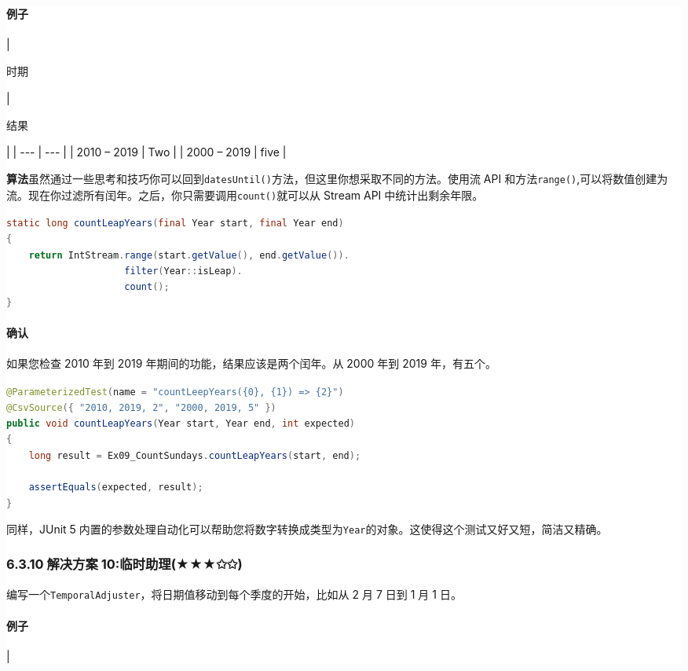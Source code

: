 #### 例子

<colgroup><col class="tcol1 align-left"> <col class="tcol2 align-left"></colgroup> 
| 

时期

 | 

结果

 |
| --- | --- |
| 2010 – 2019 | Two |
| 2000 – 2019 | five |

**算法**虽然通过一些思考和技巧你可以回到`datesUntil()`方法，但这里你想采取不同的方法。使用流 API 和方法`range()`,可以将数值创建为流。现在你过滤所有闰年。之后，你只需要调用`count()`就可以从 Stream API 中统计出剩余年限。

```java
static long countLeapYears(final Year start, final Year end)
{
    return IntStream.range(start.getValue(), end.getValue()).
                     filter(Year::isLeap).
                     count();
}

```

#### 确认

如果您检查 2010 年到 2019 年期间的功能，结果应该是两个闰年。从 2000 年到 2019 年，有五个。

```java
@ParameterizedTest(name = "countLeepYears({0}, {1}) => {2}")
@CsvSource({ "2010, 2019, 2", "2000, 2019, 5" })
public void countLeapYears(Year start, Year end, int expected)
{
    long result = Ex09_CountSundays.countLeapYears(start, end);

    assertEquals(expected, result);
}

```

同样，JUnit 5 内置的参数处理自动化可以帮助您将数字转换成类型为`Year`的对象。这使得这个测试又好又短，简洁又精确。

### 6.3.10 解决方案 10:临时助理(★★★✩✩)

编写一个`TemporalAdjuster`，将日期值移动到每个季度的开始，比如从 2 月 7 日到 1 月 1 日。

#### 例子

<colgroup><col class="tcol1 align-left"> <col class="tcol2 align-left"></colgroup> 
| 

